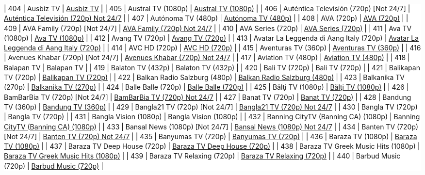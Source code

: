 | 404 | Ausbiz TV | [Ausbiz TV](https://ausbiztv-ausbiz-1-nz.samsung.wurl.tv/playlist.m3u8) |
| 405 | Austral TV (1080p) | [Austral TV (1080p)](https://stmv3.voxtvhd.com.br/australtv/australtv/playlist.m3u8) |
| 406 | Auténtica Televisión (720p) [Not 24/7] | [Auténtica Televisión (720p)  Not 24/7](https://live.obslivestream.com/autenticatvmux/index.m3u8) |
| 407 | Autónoma TV (480p) | [Autónoma TV (480p)](https://stream.wifispeed.cl:3033/hybrid/play.m3u8) |
| 408 | AVA (720p) | [AVA (720p)](https://live-fi.tvkaista.net/ava/live.m3u8) |
| 409 | AVA Family (720p) [Not 24/7] | [AVA Family (720p)  Not 24/7](https://familyhls.avatv.live/hls/stream.m3u8) |
| 410 | AVA Series (720p) | [AVA Series (720p)](https://avaserieshls.wns.live/hls/stream.m3u8) |
| 411 | Ava TV (1080p) | [Ava TV (1080p)](https://cdn3.wowza.com/1/OWNQVXVWc0dQclJz/RXJPdHJx/hls/live/playlist.m3u8) |
| 412 | Avang TV (720p) | [Avang TV (720p)](https://hls.avang.live/hls/stream.m3u8) |
| 413 | Avatar La Leggenda di Aang Italy (720p) | [Avatar La Leggenda di Aang Italy (720p)](https://stitcher-ipv4.pluto.tv/v1/stitch/embed/hls/channel/624da1cd2af90c0007c13205/master.m3u8?advertisingId={PSID}&appVersion=unknown&deviceDNT={TARGETOPT}&deviceId={PSID}&deviceLat=0&deviceLon=0&deviceMake=samsung&deviceModel=samsung&deviceType=samsung-tvplus&deviceVersion=unknown&embedPartner=samsung-tvplus&profileFloor=&profileLimit=&samsung_app_domain={APP_DOMAIN}&samsung_app_name={APP_NAME}&us_privacy=1YNY) |
| 414 | AVC HD (720p) | [AVC HD (720p)](https://ssh101.bozztv.com/ssh101/streamavc/playlist.m3u8) |
| 415 | Aventuras TV (360p) | [Aventuras TV (360p)](https://stmv1.cnarlatam.com/mundotv/mundotv/playlist.m3u8) |
| 416 | Avenues Khabar (720p) [Not 24/7] | [Avenues Khabar (720p)  Not 24/7](https://ythls.armelin.one/channel/UCMDzPE_7fcZSRJgpwIVor_A.m3u8) |
| 417 | Aviation TV (480p) | [Aviation TV (480p)](http://streamer02.nbo1.angani.co:1935/aviationtv/myStream/playlist.m3u8) |
| 418 | Balapan TV | [Balapan TV](https://balapantv-stream.qazcdn.com/balapantv/balapantv/playlist.m3u8) |
| 419 | Balaton TV (432p) | [Balaton TV (432p)](https://stream.iptvservice.eu/hls/balatontv.m3u8) |
| 420 | Bali TV (720p) | [Bali TV (720p)](https://cdn-telkomsel-01.akamaized.net/Content/HLS/Live/channel(8e867ae0-b2c0-4968-9f60-a11aee8c0987)/index.m3u8) |
| 421 | Balikapan TV (720p) | [Balikapan TV (720p)](https://5bf7b725107e5.streamlock.net/btv/btv/playlist.m3u8) |
| 422 | Balkan Radio Salzburg (480p) | [Balkan Radio Salzburg (480p)](https://channel.streams.ovh:1936/balkanradiosalzburgtv/balkanradiosalzburgtv/playlist.m3u8) |
| 423 | Balkanika TV (270p) | [Balkanika TV (270p)](rtsp://stream.teracomm.bg/balkanika) |
| 424 | Balle Balle (720p) | [Balle Balle (720p)](https://mcncdndigital.com/balleballetv/index.m3u8) |
| 425 | Bălţi TV (1080p) | [Bălţi TV (1080p)](http://77.89.199.174:8000/play/1024/index.m3u8) |
| 426 | BamBarBia TV (720p) [Not 24/7] | [BamBarBia TV (720p)  Not 24/7](http://cdn1.live-tv.od.ua:8081/bbb/bbbtv-abr/playlist.m3u8) |
| 427 | Banat TV (720p) | [Banat TV (720p)](https://www.btv.ro/hls/banat-tv.m3u8) |
| 428 | Bandung TV (360p) | [Bandung TV (360p)](http://202.150.153.254:65500/bandungtvWEBSITE.m3u8) |
| 429 | Bangla21 TV (720p) [Not 24/7] | [Bangla21 TV (720p)  Not 24/7](https://us170.jagobd.com:447/c3VydmVyX8RpbEU9Mi8xNy8yMDE0GIDU6RgzQ6NTAgdEoaeFzbF92YWxIZTO0U0ezN1IzMyfvcGVMZEJCTEFWeVN3PTOmdFsaWRtaW51aiPhnPTI/bangla21tv000889956-sg.stream/playlist.m3u8) |
| 430 | Bangla TV (720p) | [Bangla TV (720p)](https://us170.jagobd.com:447/c3VydmVyX8RpbEU9Mi8xNy8yMDE0GIDU6RgzQ6NTAgdEoaeFzbF92YWxIZTO0U0ezN1IzMyfvcGVMZEJCTEFWeVN3PTOmdFsaWRtaW51aiPhnPTI/banglatvhd.stream/playlist.m3u8) |
| 431 | Bangla Vision (1080p) | [Bangla Vision (1080p)](https://us170.jagobd.com:447/c3VydmVyX8RpbEU9Mi8xNy8yMDE0GIDU6RgzQ6NTAgdEoaeFzbF92YWxIZTO0U0ezN1IzMyfvcGVMZEJCTEFWeVN3PTOmdFsaWRtaW51aiPhnPTI/banglav000.stream/playlist.m3u8) |
| 432 | Banning CityTV (Banning CA) (1080p) | [Banning CityTV (Banning CA) (1080p)](https://vblive-c.viebit.com/072e341f-100d-4da1-9c18-65370ebf35c6/playlist.m3u8) |
| 433 | Bansal News (1080p) [Not 24/7] | [Bansal News (1080p)  Not 24/7](https://ythls.armelin.one/channel/UCL_3_9PhDyZXu1oexm8gtFQ.m3u8) |
| 434 | Banten TV (720p) [Not 24/7] | [Banten TV (720p)  Not 24/7](https://5bf7b725107e5.streamlock.net/bantentv/bantentv/playlist.m3u8) |
| 435 | Banyumas TV (720p) | [Banyumas TV (720p)](https://v2.siar.us/bmstv/livestream/playlist.m3u8) |
| 436 | Baraza TV (1080p) | [Baraza TV (1080p)](https://eco.streams.ovh/BarazaTV/BarazarazaTV/BarazaTV/playlist.m3u8) |
| 437 | Baraza TV Deep House (720p) | [Baraza TV Deep House (720p)](https://rtmp.streams.ovh:1936/barazarelax/barazazararelax/barazarelax/playlist.m3u8) |
| 438 | Baraza TV Greek Music Hits (1080p) | [Baraza TV Greek Music Hits (1080p)](https://eco.streams.ovh/BarazaTV/BarazaTV/playlist.m3u8) |
| 439 | Baraza TV Relaxing (720p) | [Baraza TV Relaxing (720p)](https://rtmp.streams.ovh:1936/barazarelax/barazarelax/playlist.m3u8) |
| 440 | Barbud Music (720p) | [Barbud Music (720p)](https://raw.githubusercontent.com/taodicakhia/IPTV_Exception/master/channels/af/tolomusic.m3u8) |